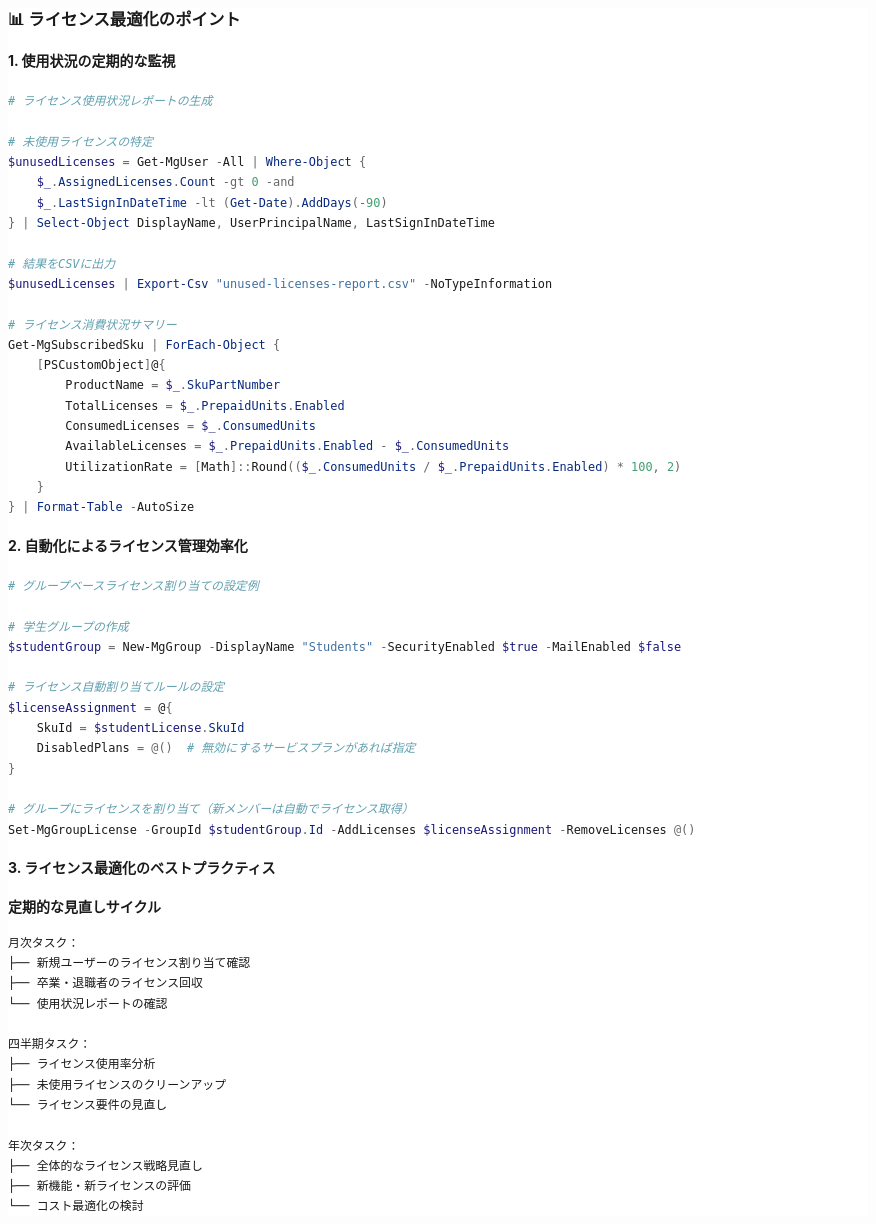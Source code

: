 ### 📊 ライセンス最適化のポイント

#### 1. 使用状況の定期的な監視

```powershell
# ライセンス使用状況レポートの生成

# 未使用ライセンスの特定
$unusedLicenses = Get-MgUser -All | Where-Object {
    $_.AssignedLicenses.Count -gt 0 -and 
    $_.LastSignInDateTime -lt (Get-Date).AddDays(-90)
} | Select-Object DisplayName, UserPrincipalName, LastSignInDateTime

# 結果をCSVに出力
$unusedLicenses | Export-Csv "unused-licenses-report.csv" -NoTypeInformation

# ライセンス消費状況サマリー
Get-MgSubscribedSku | ForEach-Object {
    [PSCustomObject]@{
        ProductName = $_.SkuPartNumber
        TotalLicenses = $_.PrepaidUnits.Enabled
        ConsumedLicenses = $_.ConsumedUnits
        AvailableLicenses = $_.PrepaidUnits.Enabled - $_.ConsumedUnits
        UtilizationRate = [Math]::Round(($_.ConsumedUnits / $_.PrepaidUnits.Enabled) * 100, 2)
    }
} | Format-Table -AutoSize
```

#### 2. 自動化によるライセンス管理効率化

```powershell
# グループベースライセンス割り当ての設定例

# 学生グループの作成
$studentGroup = New-MgGroup -DisplayName "Students" -SecurityEnabled $true -MailEnabled $false

# ライセンス自動割り当てルールの設定
$licenseAssignment = @{
    SkuId = $studentLicense.SkuId
    DisabledPlans = @()  # 無効にするサービスプランがあれば指定
}

# グループにライセンスを割り当て（新メンバーは自動でライセンス取得）
Set-MgGroupLicense -GroupId $studentGroup.Id -AddLicenses $licenseAssignment -RemoveLicenses @()
```

#### 3. ライセンス最適化のベストプラクティス

**定期的な見直しサイクル**
```
月次タスク：
├── 新規ユーザーのライセンス割り当て確認
├── 卒業・退職者のライセンス回収
└── 使用状況レポートの確認

四半期タスク：
├── ライセンス使用率分析
├── 未使用ライセンスのクリーンアップ
└── ライセンス要件の見直し

年次タスク：
├── 全体的なライセンス戦略見直し
├── 新機能・新ライセンスの評価
└── コスト最適化の検討
```
